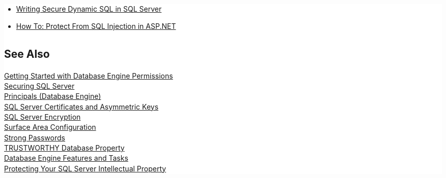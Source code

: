 -   [Writing Secure Dynamic SQL in SQL Server](https://msdn.microsoft.com/library/bb669091.aspx)  
  
-   [How To: Protect From SQL Injection in ASP.NET](https://msdn.microsoft.com/library/ff648339.aspx)  
  
## See Also  
 [Getting Started with Database Engine Permissions](../../relational-databases/security/authentication-access/getting-started-with-database-engine-permissions.md)   
 [Securing SQL Server](../../relational-databases/security/securing-sql-server.md)   
 [Principals &#40;Database Engine&#41;](../../relational-databases/security/authentication-access/principals-database-engine.md)   
 [SQL Server Certificates and Asymmetric Keys](../../relational-databases/security/sql-server-certificates-and-asymmetric-keys.md)   
 [SQL Server Encryption](../../relational-databases/security/encryption/sql-server-encryption.md)   
 [Surface Area Configuration](../../relational-databases/security/surface-area-configuration.md)   
 [Strong Passwords](../../relational-databases/security/strong-passwords.md)   
 [TRUSTWORTHY Database Property](../../relational-databases/security/trustworthy-database-property.md)   
 [Database Engine Features and Tasks](http://msdn.microsoft.com/library/d9efe145-3306-4d61-bd77-e2af43e19c34)  
 [Protecting Your SQL Server Intellectual Property](../../relational-databases/security/protecting-your-sql-server-intellectual-property.md)   
  
  
